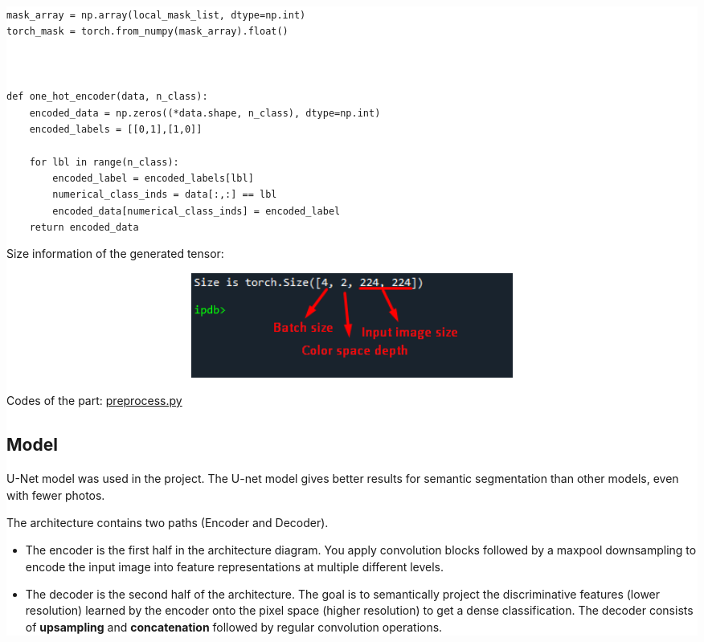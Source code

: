     mask_array = np.array(local_mask_list, dtype=np.int)
    torch_mask = torch.from_numpy(mask_array).float()



    def one_hot_encoder(data, n_class):
	    encoded_data = np.zeros((*data.shape, n_class), dtype=np.int)
	    encoded_labels = [[0,1],[1,0]]

	    for lbl in range(n_class):
	        encoded_label = encoded_labels[lbl]
	        numerical_class_inds = data[:,:] == lbl 
	        encoded_data[numerical_class_inds] = encoded_label 
	    return encoded_data

Size information of the generated tensor:

<p align="center">
  <img src="https://github.com/serdarekremcakir/Freespace_Segmentation_Ford_Intern/blob/main/assets/tensor2.png" width="400">
</p>

Codes of the part: [preprocess.py](https://github.com/serdarekremcakir/Freespace_Segmentation_Ford_Intern/blob/main/src/preprocess.py)

## Model
U-Net model was used in the project. The U-net model gives better results for semantic segmentation than other models, even with fewer photos.

The architecture contains two paths (Encoder and Decoder).

* The encoder is the first half in the architecture diagram. You apply convolution blocks followed by a maxpool downsampling to encode the input image into feature representations at multiple different levels.

* The decoder is the second half of the architecture. The goal is to semantically project the discriminative features (lower resolution) learned by the encoder onto the pixel space (higher resolution) to get a dense classification. The decoder consists of  **upsampling**  and  **concatenation**  followed by regular convolution operations.

<p align="center">
